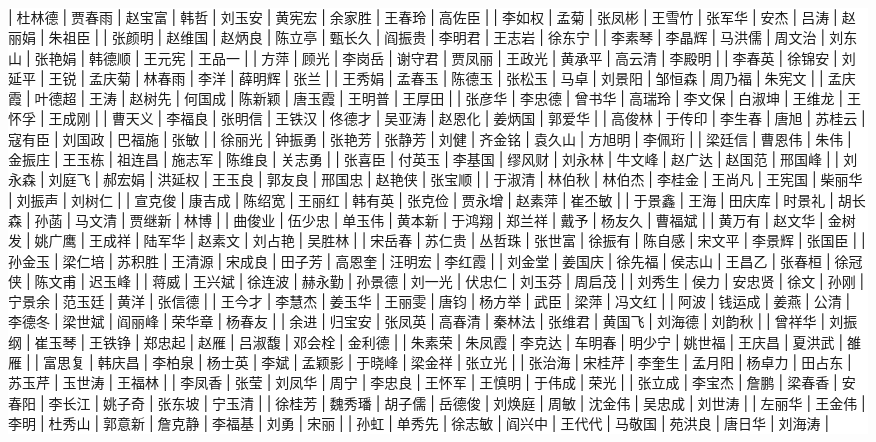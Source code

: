 | 杜林德       | 贾春雨 | 赵宝富 | 韩哲   | 刘玉安 | 黄宪宏 | 余家胜 | 王春玲 | 高佐臣 |
| 李如权       | 孟菊   | 张凤彬 | 王雪竹 | 张军华 | 安杰   | 吕涛   | 赵丽娟 | 朱祖臣 |
| 张颜明       | 赵维国 | 赵炳良 | 陈立亭 | 甄长久 | 阎振贵 | 李明君 | 王志岩 | 徐东宁 |
| 李素琴       | 李晶辉 | 马洪儒 | 周文治 | 刘东山 | 张艳娟 | 韩德顺 | 王元宪 | 王品一 |
| 方萍         | 顾光   | 李岗岳 | 谢守君 | 贾凤丽 | 王政光 | 黄承平 | 高云清 | 李殿明 |
| 李春英       | 徐锦安 | 刘延平 | 王锐   | 孟庆菊 | 林春雨 | 李洋   | 薛明辉 | 张兰   |
| 王秀娟       | 孟春玉 | 陈德玉 | 张松玉 | 马卓   | 刘景阳 | 邹恒森 | 周乃福 | 朱宪文 |
| 孟庆霞       | 叶德超 | 王涛   | 赵树先 | 何国成 | 陈新颖 | 唐玉霞 | 王明普 | 王厚田 |
| 张彦华       | 李忠德 | 曾书华 | 高瑞玲 | 李文保 | 白淑坤 | 王维龙 | 王怀孚 | 王成刚 |
| 曹天义       | 李福良 | 张明信 | 王铁汉 | 佟德才 | 吴亚涛 | 赵恩化 | 姜炳国 | 郭爱华 |
| 高俊林       | 于传印 | 李生春 | 唐旭   | 苏桂云 | 寇有臣 | 刘国政 | 巴福施 | 张敏   |
| 徐丽光       | 钟振勇 | 张艳芳 | 张静芳 | 刘健   | 齐金铭 | 袁久山 | 方旭明 | 李佩珩 |
| 梁廷信       | 曹恩伟 | 朱伟   | 金振庄 | 王玉栋 | 祖连昌 | 施志军 | 陈维良 | 关志勇 |
| 张喜臣       | 付英玉 | 李基国 | 缪风财 | 刘永林 | 牛文峰 | 赵广达 | 赵国范 | 邢国峰 |
| 刘永森       | 刘庭飞 | 郝宏娟 | 洪延权 | 王玉良 | 郭友良 | 邢国忠 | 赵艳侠 | 张宝顺 |
| 于淑清       | 林伯秋 | 林伯杰 | 李桂金 | 王尚凡 | 王宪国 | 柴丽华 | 刘振声 | 刘树仁 |
| 宣克俊       | 康吉成 | 陈绍宽 | 王丽红 | 韩有英 | 张克俭 | 贾永增 | 赵素萍 | 崔丕敏 |
| 于景鑫       | 王海   | 田庆库 | 时景礼 | 胡长森 | 孙菡   | 马文清 | 贾继新 | 林博   |
| 曲俊业       | 伍少忠 | 单玉伟 | 黄本新 | 于鸿翔 | 郑兰祥 | 戴予   | 杨友久 | 曹福斌 |
| 黄万有       | 赵文华 | 金树发 | 姚广鹰 | 王成祥 | 陆军华 | 赵素文 | 刘占艳 | 吴胜林 |
| 宋岳春       | 苏仁贵 | 丛哲珠 | 张世富 | 徐振有 | 陈自感 | 宋文平 | 李景辉 | 张国臣 |
| 孙金玉       | 梁仁培 | 苏积胜 | 王清源 | 宋成良 | 田子芳 | 高恩奎 | 汪明宏 | 李红霞 |
| 刘金堂       | 姜国庆 | 徐先福 | 侯志山 | 王昌乙 | 张春桓 | 徐冠侠 | 陈文甫 | 迟玉峰 |
| 蒋威         | 王兴斌 | 徐连波 | 赫永勤 | 孙景德 | 刘一光 | 伏忠仁 | 刘玉芬 | 周启茂 |
| 刘秀生       | 侯力   | 安忠贤 | 徐文   | 孙刚   | 宁景余 | 范玉廷 | 黄洋   | 张信德 |
| 王今才       | 李慧杰 | 姜玉华 | 王丽雯 | 唐钧   | 杨方举 | 武臣   | 梁萍   | 冯文红 |
| 阿波         | 钱运成 | 姜燕   | 公清   | 李德冬 | 梁世斌 | 阎丽峰 | 荣华章 | 杨春友 |
| 余进         | 归宝安 | 张凤英 | 高春清 | 秦林法 | 张维君 | 黄国飞 | 刘海德 | 刘韵秋 |
| 曾祥华       | 刘振纲 | 崔玉琴 | 王铁铮 | 郑忠起 | 赵雁   | 吕淑馥 | 邓会栓 | 金利德 |
| 朱素荣       | 朱凤霞 | 李克达 | 车明春 | 明少宁 | 姚世福 | 王庆昌 | 夏洪武 | 雒雁   |
| 富思复       | 韩庆昌 | 李柏泉 | 杨士英 | 李斌   | 孟颖影 | 于晓峰 | 梁金祥 | 张立光 |
| 张治海       | 宋桂芹 | 李奎生 | 孟月阳 | 杨卓力 | 田占东 | 苏玉芹 | 玉世涛 | 王福林 |
| 李凤香       | 张莹   | 刘凤华 | 周宁   | 李忠良 | 王怀军 | 王慎明 | 于伟成 | 荣光   |
| 张立成       | 李宝杰 | 詹鹏   | 梁春香 | 安春阳 | 李长江 | 姚子奇 | 张东坡 | 宁玉清 |
| 徐桂芳       | 魏秀璠 | 胡子儒 | 岳德俊 | 刘焕庭 | 周敏   | 沈金伟 | 吴忠成 | 刘世涛 |
| 左丽华       | 王金伟 | 李明   | 杜秀山 | 郭意新 | 詹克静 | 李福基 | 刘勇   | 宋丽   |
| 孙虹         | 单秀先 | 徐志敏 | 阎兴中 | 王代代 | 马敬国 | 苑洪良 | 唐日华 | 刘海涛 |